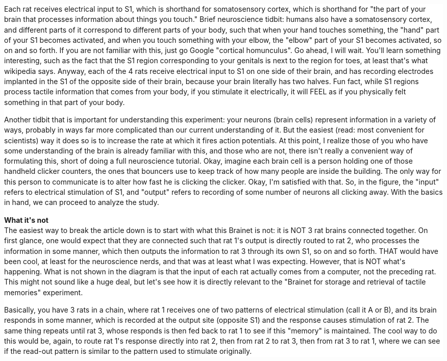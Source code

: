 Each rat receives electrical input to S1, which is shorthand for somatosensory
cortex, which is shorthand for "the part of your brain that processes
information about things you touch." Brief neuroscience tidbit: humans also
have a somatosensory cortex, and different parts of it correspond to different
parts of your body, such that when your hand touches something, the "hand"
part of your S1 becomes activated, and when you touch something with your
elbow, the "elbow" part of your S1 becomes activated, so on and so forth. If
you are not familiar with this, just go Google "cortical homunculus". Go
ahead, I will wait. You'll learn something interesting, such as the fact that
the S1 region corresponding to your genitals is next to the region for toes,
at least that's what wikipedia says. Anyway, each of the 4 rats receive
electrical input to S1 on one side of their brain, and has recording
electrodes implanted in the S1 of the opposite side of their brain, because
your brain literally has two halves. Fun fact, while S1 regions process
tactile information that comes from your body, if you stimulate it
electrically, it will FEEL as if you physically felt something in that part of
your body.

Another tidbit that is important for understanding this experiment: your
neurons (brain cells) represent information in a variety of ways, probably in
ways far more complicated than our current understanding of it. But the
easiest (read: most convenient for scientists) way it does so is to increase
the rate at which it fires action potentials. At this point, I realize those
of you who have some understanding of the brain is already familiar with this,
and those who are not, there isn't really a convenient way of formulating
this, short of doing a full neuroscience tutorial. Okay, imagine each brain
cell is a person holding one of those handheld clicker counters, the ones that
bouncers use to keep track of how many people are inside the building. The
only way for this person to communicate is to alter how fast he is clicking
the clicker. Okay, I'm satisfied with that. So, in the figure, the "input"
refers to electrical stimulation of S1, and "output" refers to recording of
some number of neurons all clicking away. With the basics in hand, we can
proceed to analyze the study.

**What it's not**  
The easiest way to break the article down is to start with what this Brainet
is not: it is NOT 3 rat brains connected together. On first glance, one would
expect that they are connected such that rat 1's output is directly routed to
rat 2, who processes the information in some manner, which then outputs the
information to rat 3 through its own S1, so on and so forth. THAT would have
been cool, at least for the neuroscience nerds, and that was at least what I
was expecting. However, that is NOT what's happening. What is not shown in the
diagram is that the input of each rat actually comes from a computer, not the
preceding rat. This might not sound like a huge deal, but let's see how it is
directly relevant to the "Brainet for storage and retrieval of tactile
memories" experiment.

Basically, you have 3 rats in a chain, where rat 1 receives one of two
patterns of electrical stimulation (call it A or B), and its brain responds in
some manner, which is recorded at the output site (opposite S1) and the
response causes stimulation of rat 2. The same thing repeats until rat 3,
whose responds is then fed back to rat 1 to see if this "memory" is
maintained. The cool way to do this would be, again, to route rat 1's response
directly into rat 2, then from rat 2 to rat 3, then from rat 3 to rat 1, where
we can see if the read-out pattern is similar to the pattern used to stimulate
originally.
